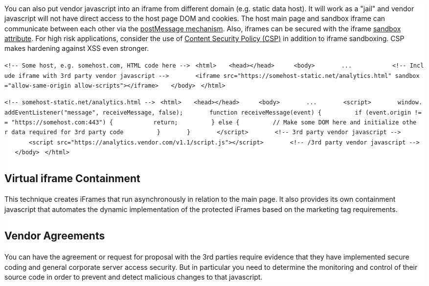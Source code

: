 You can also put vendor javascript into an iframe from different domain (e.g. static data host). It will work as a "jail" and vendor javascript will not have direct access to the host page DOM and cookies. The host main page and sandbox iframe can communicate between each other via the [postMessage mechanism](https://developer.mozilla.org/en-US/docs/Web/API/Window/postMessage). Also, iframes can be secured with the iframe [sandbox attribute](http://www.html5rocks.com/en/tutorials/security/sandboxed-iframes/). For high risk applications, consider the use of [Content Security Policy (CSP)](https://www.w3.org/TR/CSP2/) in addition to iframe sandboxing. CSP makes hardening against XSS even stronger.

`<!-- Some host, e.g. somehost.com, HTML code here -->`
` <html>`
`   <head></head>`
`     <body>`
`       ...    `
`       <!-- Include iframe with 3rd party vendor javascript -->`
`       <iframe src="https://somehost-static.net/analytics.html" sandbox="allow-same-origin allow-scripts"></iframe>`
`   </body>`
` </html>`

`<!-- somehost-static.net/analytics.html -->`
` <html>`
`   <head></head>`
`     <body>`
`       ...`
`       <script>`
`       window.addEventListener("message", receiveMessage, false);`
`       function receiveMessage(event) {`
`         if (event.origin !== "https://somehost.com:443") {`
`           return;`
`         } else {`
`         // Make some DOM here and initialize other data required for 3rd party code`
`         }`
`       }`
`       </script>`
`       <!-- 3rd party vendor javascript -->`
`       <script src="https://analytics.vendor.com/v1.1/script.js"></script>`
`       <!-- /3rd party vendor javascript -->`
`   </body>`
` </html>`

Virtual iframe Containment
--------------------------

This technique creates iFrames that run asynchronously in relation to the main page. It also provides its own containment javascript that automates the dynamic implementation of the protected iFrames based on the marketing tag requirements.

Vendor Agreements
-----------------

You can have the agreement or request for proposal with the 3rd parties require evidence that they have implemented secure coding and general corporate server access security. But in particular you need to determine the monitoring and control of their source code in order to prevent and detect malicious changes to that javascript.

